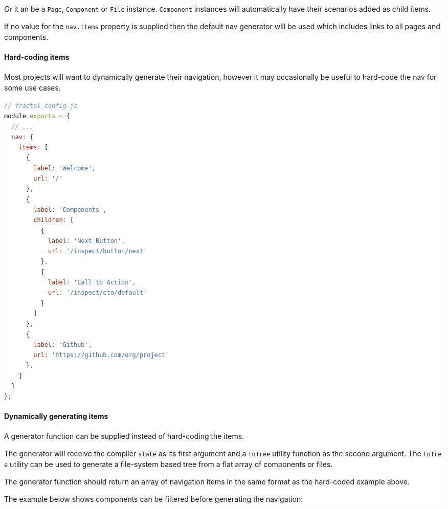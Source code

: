 *Or* it an be a `Page`, `Component` or `File` instance. `Component` instances will automatically have their scenarios added as child items.

If no value for the `nav.items` property is supplied then the default nav generator will be used which includes links to all pages and components.

#### Hard-coding items

Most projects will want to dynamically generate their navigation, however it may occasionally be useful to hard-code the nav for some use cases.

```js
// fractal.config.js
module.exports = {
  // ...
  nav: {
    items: [
      {
        label: 'Welcome',
        url: '/'
      },
      {
        label: 'Components',
        children: [
          {
            label: 'Next Button',
            url: '/inspect/button/next'
          },
          {
            label: 'Call to Action',
            url: '/inspect/cta/default'
          }
        ]
      },
      {
        label: 'Github',
        url: 'https://github.com/org/project'
      },
    ]
  }
};
```

#### Dynamically generating items

A generator function can be supplied instead of hard-coding the items.

The generator will receive the compiler `state` as its first argument and a `toTree` utility function as the second argument. The `toTree` utility can be used to generate a file-system based tree from a flat array of components or files.

The generator function should return an array of navigation items in the same format as the hard-coded example above.

The example below shows components can be filtered before generating the navigation:
